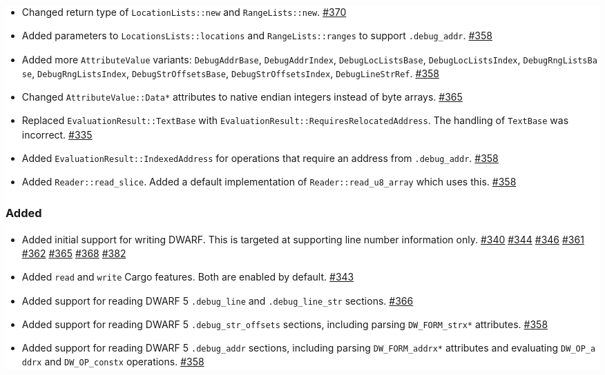 * Changed return type of `LocationLists::new` and `RangeLists::new`.
  [#370](https://github.com/gimli-rs/gimli/pull/370)

* Added parameters to `LocationsLists::locations` and `RangeLists::ranges`
  to support `.debug_addr`.
  [#358](https://github.com/gimli-rs/gimli/pull/358)

* Added more `AttributeValue` variants: `DebugAddrBase`, `DebugAddrIndex`,
  `DebugLocListsBase`, `DebugLocListsIndex`, `DebugRngListsBase`, `DebugRngListsIndex`,
  `DebugStrOffsetsBase`, `DebugStrOffsetsIndex`, `DebugLineStrRef`.
  [#358](https://github.com/gimli-rs/gimli/pull/358)

* Changed `AttributeValue::Data*` attributes to native endian integers instead
  of byte arrays.
  [#365](https://github.com/gimli-rs/gimli/pull/365)

* Replaced `EvaluationResult::TextBase` with
  `EvaluationResult::RequiresRelocatedAddress`. The handling of `TextBase`
  was incorrect.
  [#335](https://github.com/gimli-rs/gimli/pull/335)

* Added `EvaluationResult::IndexedAddress` for operations that require an
  address from `.debug_addr`.
  [#358](https://github.com/gimli-rs/gimli/pull/358)

* Added `Reader::read_slice`. Added a default implementation of
  `Reader::read_u8_array` which uses this.
  [#358](https://github.com/gimli-rs/gimli/pull/358)

### Added

* Added initial support for writing DWARF. This is targeted at supporting
  line number information only.
  [#340](https://github.com/gimli-rs/gimli/pull/340)
  [#344](https://github.com/gimli-rs/gimli/pull/344)
  [#346](https://github.com/gimli-rs/gimli/pull/346)
  [#361](https://github.com/gimli-rs/gimli/pull/361)
  [#362](https://github.com/gimli-rs/gimli/pull/362)
  [#365](https://github.com/gimli-rs/gimli/pull/365)
  [#368](https://github.com/gimli-rs/gimli/pull/368)
  [#382](https://github.com/gimli-rs/gimli/pull/382)

* Added `read` and `write` Cargo features. Both are enabled by default.
  [#343](https://github.com/gimli-rs/gimli/pull/343)

* Added support for reading DWARF 5 `.debug_line` and `.debug_line_str` sections.
  [#366](https://github.com/gimli-rs/gimli/pull/366)

* Added support for reading DWARF 5 `.debug_str_offsets` sections, including
  parsing `DW_FORM_strx*` attributes.
  [#358](https://github.com/gimli-rs/gimli/pull/358)

* Added support for reading DWARF 5 `.debug_addr` sections, including parsing
  `DW_FORM_addrx*` attributes and evaluating `DW_OP_addrx` and `DW_OP_constx`
  operations.
  [#358](https://github.com/gimli-rs/gimli/pull/358)
